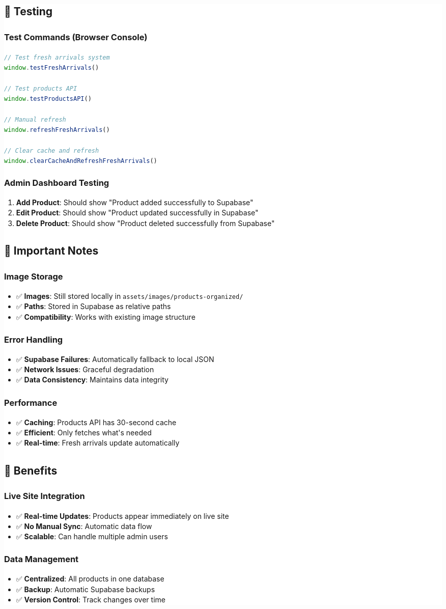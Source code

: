 ## 🧪 **Testing**

### **Test Commands (Browser Console)**
```javascript
// Test fresh arrivals system
window.testFreshArrivals()

// Test products API
window.testProductsAPI()

// Manual refresh
window.refreshFreshArrivals()

// Clear cache and refresh
window.clearCacheAndRefreshFreshArrivals()
```

### **Admin Dashboard Testing**
1. **Add Product**: Should show "Product added successfully to Supabase"
2. **Edit Product**: Should show "Product updated successfully in Supabase"
3. **Delete Product**: Should show "Product deleted successfully from Supabase"

## 🚨 **Important Notes**

### **Image Storage**
- ✅ **Images**: Still stored locally in `assets/images/products-organized/`
- ✅ **Paths**: Stored in Supabase as relative paths
- ✅ **Compatibility**: Works with existing image structure

### **Error Handling**
- ✅ **Supabase Failures**: Automatically fallback to local JSON
- ✅ **Network Issues**: Graceful degradation
- ✅ **Data Consistency**: Maintains data integrity

### **Performance**
- ✅ **Caching**: Products API has 30-second cache
- ✅ **Efficient**: Only fetches what's needed
- ✅ **Real-time**: Fresh arrivals update automatically

## 🎉 **Benefits**

### **Live Site Integration**
- ✅ **Real-time Updates**: Products appear immediately on live site
- ✅ **No Manual Sync**: Automatic data flow
- ✅ **Scalable**: Can handle multiple admin users

### **Data Management**
- ✅ **Centralized**: All products in one database
- ✅ **Backup**: Automatic Supabase backups
- ✅ **Version Control**: Track changes over time
